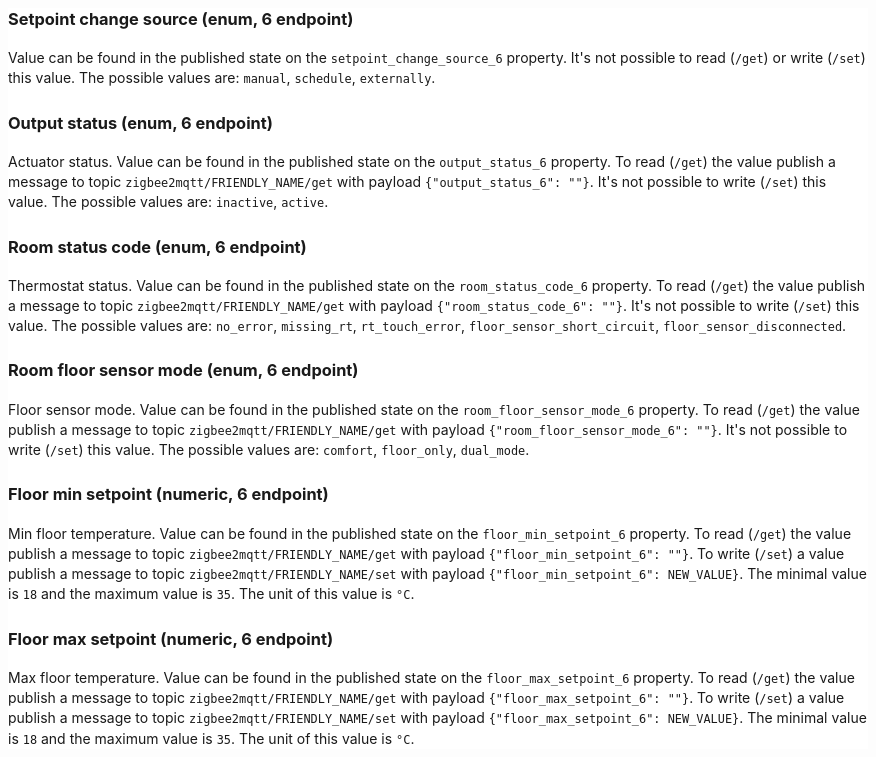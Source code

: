 ### Setpoint change source (enum, 6 endpoint)
Value can be found in the published state on the `setpoint_change_source_6` property.
It's not possible to read (`/get`) or write (`/set`) this value.
The possible values are: `manual`, `schedule`, `externally`.

### Output status (enum, 6 endpoint)
Actuator status.
Value can be found in the published state on the `output_status_6` property.
To read (`/get`) the value publish a message to topic `zigbee2mqtt/FRIENDLY_NAME/get` with payload `{"output_status_6": ""}`.
It's not possible to write (`/set`) this value.
The possible values are: `inactive`, `active`.

### Room status code (enum, 6 endpoint)
Thermostat status.
Value can be found in the published state on the `room_status_code_6` property.
To read (`/get`) the value publish a message to topic `zigbee2mqtt/FRIENDLY_NAME/get` with payload `{"room_status_code_6": ""}`.
It's not possible to write (`/set`) this value.
The possible values are: `no_error`, `missing_rt`, `rt_touch_error`, `floor_sensor_short_circuit`, `floor_sensor_disconnected`.

### Room floor sensor mode (enum, 6 endpoint)
Floor sensor mode.
Value can be found in the published state on the `room_floor_sensor_mode_6` property.
To read (`/get`) the value publish a message to topic `zigbee2mqtt/FRIENDLY_NAME/get` with payload `{"room_floor_sensor_mode_6": ""}`.
It's not possible to write (`/set`) this value.
The possible values are: `comfort`, `floor_only`, `dual_mode`.

### Floor min setpoint (numeric, 6 endpoint)
Min floor temperature.
Value can be found in the published state on the `floor_min_setpoint_6` property.
To read (`/get`) the value publish a message to topic `zigbee2mqtt/FRIENDLY_NAME/get` with payload `{"floor_min_setpoint_6": ""}`.
To write (`/set`) a value publish a message to topic `zigbee2mqtt/FRIENDLY_NAME/set` with payload `{"floor_min_setpoint_6": NEW_VALUE}`.
The minimal value is `18` and the maximum value is `35`.
The unit of this value is `°C`.

### Floor max setpoint (numeric, 6 endpoint)
Max floor temperature.
Value can be found in the published state on the `floor_max_setpoint_6` property.
To read (`/get`) the value publish a message to topic `zigbee2mqtt/FRIENDLY_NAME/get` with payload `{"floor_max_setpoint_6": ""}`.
To write (`/set`) a value publish a message to topic `zigbee2mqtt/FRIENDLY_NAME/set` with payload `{"floor_max_setpoint_6": NEW_VALUE}`.
The minimal value is `18` and the maximum value is `35`.
The unit of this value is `°C`.
